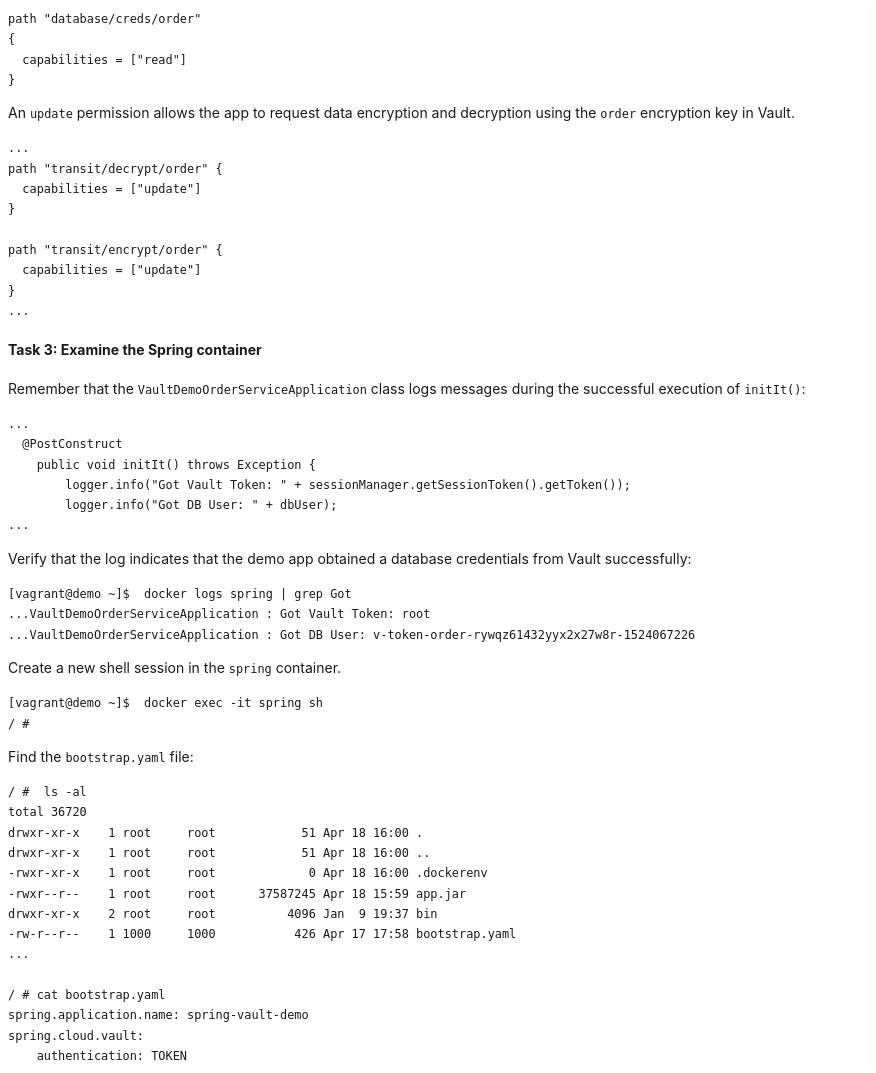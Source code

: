 ```plaintext
path "database/creds/order"
{
  capabilities = ["read"]
}
```

An `update` permission allows the app to request data encryption and decryption
using the `order` encryption key in Vault.

```plaintext
...
path "transit/decrypt/order" {
  capabilities = ["update"]
}

path "transit/encrypt/order" {
  capabilities = ["update"]
}
...
```



#### Task 3: Examine the Spring container

Remember that the `VaultDemoOrderServiceApplication` class logs messages during
the successful execution of `initIt()`:

```plaintext
...
  @PostConstruct
  	public void initIt() throws Exception {
  		logger.info("Got Vault Token: " + sessionManager.getSessionToken().getToken());
  		logger.info("Got DB User: " + dbUser);
...
```

Verify that the log indicates that the demo app obtained a database
credentials from Vault successfully:

```plaintext
[vagrant@demo ~]$  docker logs spring | grep Got
...VaultDemoOrderServiceApplication : Got Vault Token: root
...VaultDemoOrderServiceApplication : Got DB User: v-token-order-rywqz61432yyx2x27w8r-1524067226
```

Create a new shell session in the `spring` container.

```plaintext
[vagrant@demo ~]$  docker exec -it spring sh
/ #
```

Find the `bootstrap.yaml` file:

```plaintext
/ #  ls -al
total 36720
drwxr-xr-x    1 root     root            51 Apr 18 16:00 .
drwxr-xr-x    1 root     root            51 Apr 18 16:00 ..
-rwxr-xr-x    1 root     root             0 Apr 18 16:00 .dockerenv
-rwxr--r--    1 root     root      37587245 Apr 18 15:59 app.jar
drwxr-xr-x    2 root     root          4096 Jan  9 19:37 bin
-rw-r--r--    1 1000     1000           426 Apr 17 17:58 bootstrap.yaml
...

/ # cat bootstrap.yaml
spring.application.name: spring-vault-demo
spring.cloud.vault:
    authentication: TOKEN
```